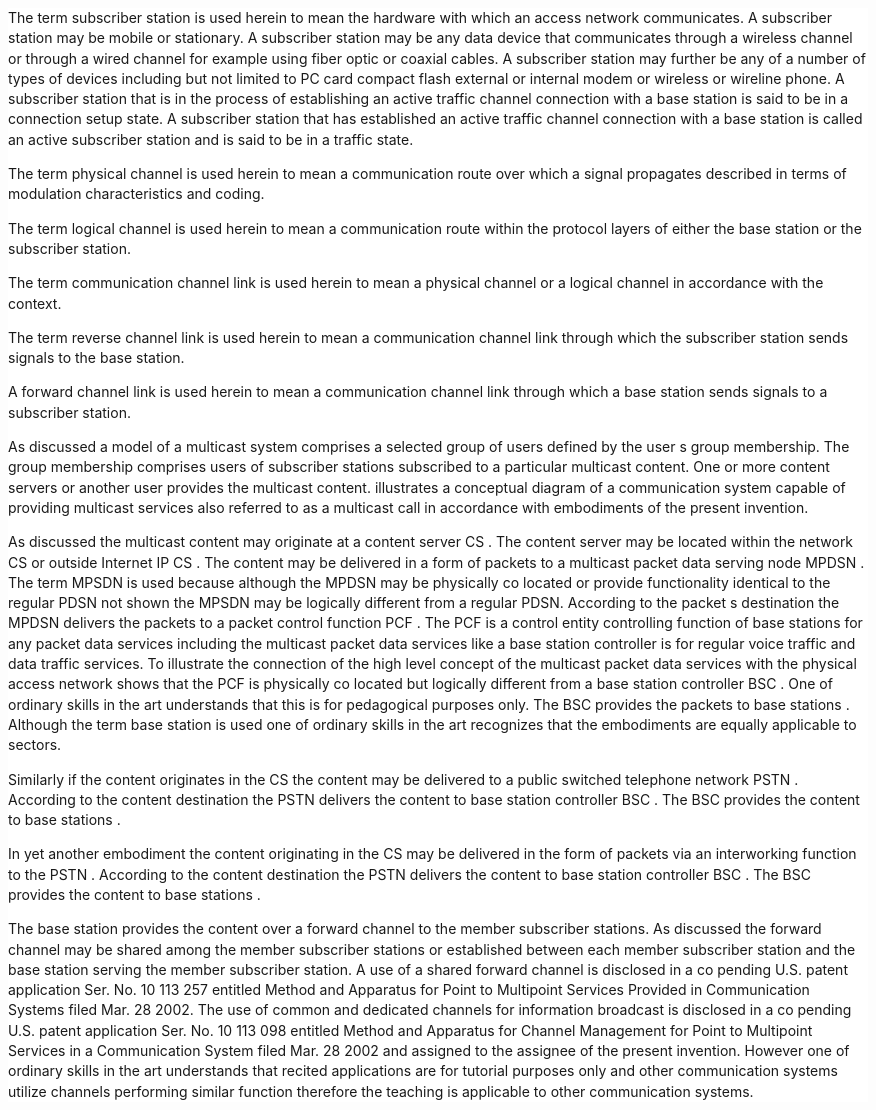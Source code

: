 The term subscriber station is used herein to mean the hardware with which an access network communicates. A subscriber station may be mobile or stationary. A subscriber station may be any data device that communicates through a wireless channel or through a wired channel for example using fiber optic or coaxial cables. A subscriber station may further be any of a number of types of devices including but not limited to PC card compact flash external or internal modem or wireless or wireline phone. A subscriber station that is in the process of establishing an active traffic channel connection with a base station is said to be in a connection setup state. A subscriber station that has established an active traffic channel connection with a base station is called an active subscriber station and is said to be in a traffic state.

The term physical channel is used herein to mean a communication route over which a signal propagates described in terms of modulation characteristics and coding.

The term logical channel is used herein to mean a communication route within the protocol layers of either the base station or the subscriber station.

The term communication channel link is used herein to mean a physical channel or a logical channel in accordance with the context.

The term reverse channel link is used herein to mean a communication channel link through which the subscriber station sends signals to the base station.

A forward channel link is used herein to mean a communication channel link through which a base station sends signals to a subscriber station.

As discussed a model of a multicast system comprises a selected group of users defined by the user s group membership. The group membership comprises users of subscriber stations subscribed to a particular multicast content. One or more content servers or another user provides the multicast content. illustrates a conceptual diagram of a communication system capable of providing multicast services also referred to as a multicast call in accordance with embodiments of the present invention.

As discussed the multicast content may originate at a content server CS . The content server may be located within the network CS or outside Internet IP CS . The content may be delivered in a form of packets to a multicast packet data serving node MPDSN . The term MPSDN is used because although the MPDSN may be physically co located or provide functionality identical to the regular PDSN not shown the MPSDN may be logically different from a regular PDSN. According to the packet s destination the MPDSN delivers the packets to a packet control function PCF . The PCF is a control entity controlling function of base stations for any packet data services including the multicast packet data services like a base station controller is for regular voice traffic and data traffic services. To illustrate the connection of the high level concept of the multicast packet data services with the physical access network shows that the PCF is physically co located but logically different from a base station controller BSC . One of ordinary skills in the art understands that this is for pedagogical purposes only. The BSC provides the packets to base stations . Although the term base station is used one of ordinary skills in the art recognizes that the embodiments are equally applicable to sectors.

Similarly if the content originates in the CS the content may be delivered to a public switched telephone network PSTN . According to the content destination the PSTN delivers the content to base station controller BSC . The BSC provides the content to base stations .

In yet another embodiment the content originating in the CS may be delivered in the form of packets via an interworking function to the PSTN . According to the content destination the PSTN delivers the content to base station controller BSC . The BSC provides the content to base stations .

The base station provides the content over a forward channel to the member subscriber stations. As discussed the forward channel may be shared among the member subscriber stations or established between each member subscriber station and the base station serving the member subscriber station. A use of a shared forward channel is disclosed in a co pending U.S. patent application Ser. No. 10 113 257 entitled Method and Apparatus for Point to Multipoint Services Provided in Communication Systems filed Mar. 28 2002. The use of common and dedicated channels for information broadcast is disclosed in a co pending U.S. patent application Ser. No. 10 113 098 entitled Method and Apparatus for Channel Management for Point to Multipoint Services in a Communication System filed Mar. 28 2002 and assigned to the assignee of the present invention. However one of ordinary skills in the art understands that recited applications are for tutorial purposes only and other communication systems utilize channels performing similar function therefore the teaching is applicable to other communication systems.
